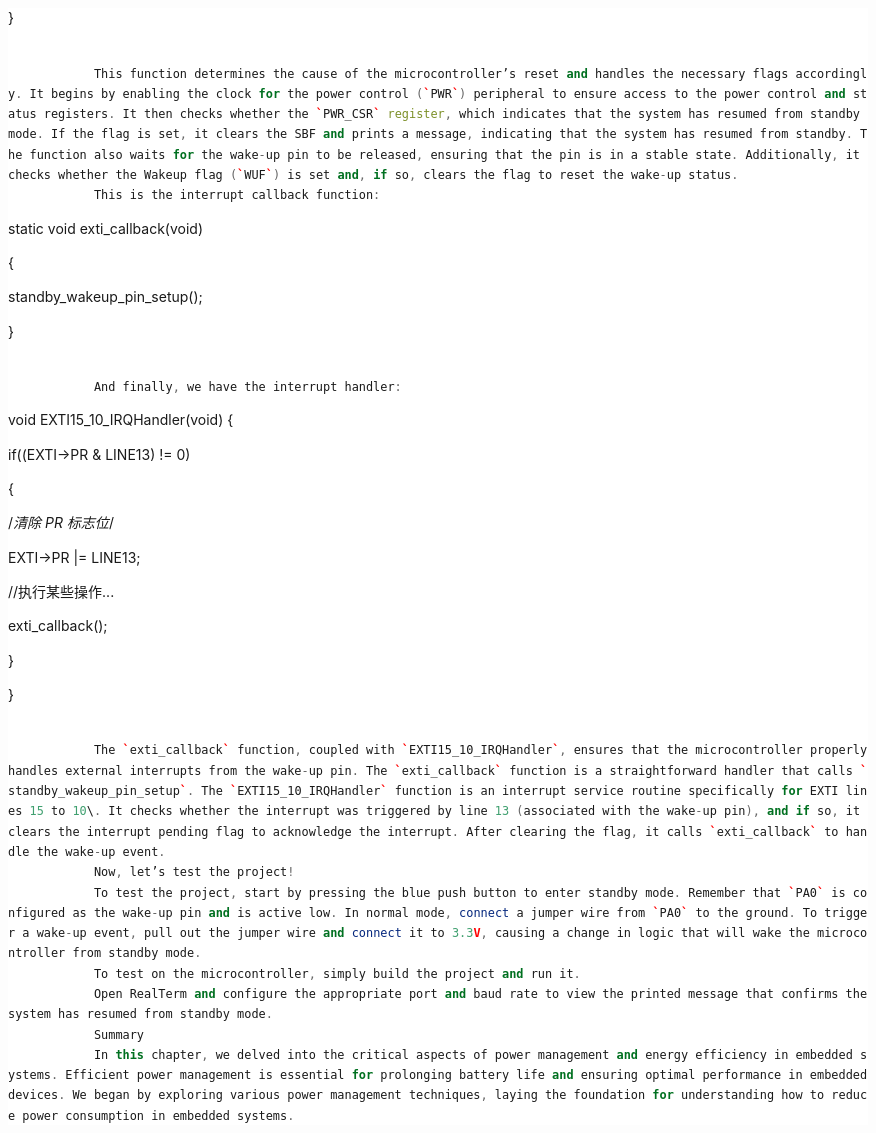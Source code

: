 }

```cpp

			This function determines the cause of the microcontroller’s reset and handles the necessary flags accordingly. It begins by enabling the clock for the power control (`PWR`) peripheral to ensure access to the power control and status registers. It then checks whether the `PWR_CSR` register, which indicates that the system has resumed from standby mode. If the flag is set, it clears the SBF and prints a message, indicating that the system has resumed from standby. The function also waits for the wake-up pin to be released, ensuring that the pin is in a stable state. Additionally, it checks whether the Wakeup flag (`WUF`) is set and, if so, clears the flag to reset the wake-up status.
			This is the interrupt callback function:

```

static void exti_callback(void)

{

standby_wakeup_pin_setup();

}

```cpp

			And finally, we have the interrupt handler:

```

void EXTI15_10_IRQHandler(void) {

if((EXTI->PR & LINE13) != 0)

{

/*清除 PR 标志位*/

EXTI->PR |= LINE13;

//执行某些操作...

exti_callback();

}

}

```cpp

			The `exti_callback` function, coupled with `EXTI15_10_IRQHandler`, ensures that the microcontroller properly handles external interrupts from the wake-up pin. The `exti_callback` function is a straightforward handler that calls `standby_wakeup_pin_setup`. The `EXTI15_10_IRQHandler` function is an interrupt service routine specifically for EXTI lines 15 to 10\. It checks whether the interrupt was triggered by line 13 (associated with the wake-up pin), and if so, it clears the interrupt pending flag to acknowledge the interrupt. After clearing the flag, it calls `exti_callback` to handle the wake-up event.
			Now, let’s test the project!
			To test the project, start by pressing the blue push button to enter standby mode. Remember that `PA0` is configured as the wake-up pin and is active low. In normal mode, connect a jumper wire from `PA0` to the ground. To trigger a wake-up event, pull out the jumper wire and connect it to 3.3V, causing a change in logic that will wake the microcontroller from standby mode.
			To test on the microcontroller, simply build the project and run it.
			Open RealTerm and configure the appropriate port and baud rate to view the printed message that confirms the system has resumed from standby mode.
			Summary
			In this chapter, we delved into the critical aspects of power management and energy efficiency in embedded systems. Efficient power management is essential for prolonging battery life and ensuring optimal performance in embedded devices. We began by exploring various power management techniques, laying the foundation for understanding how to reduce power consumption in embedded systems.
```